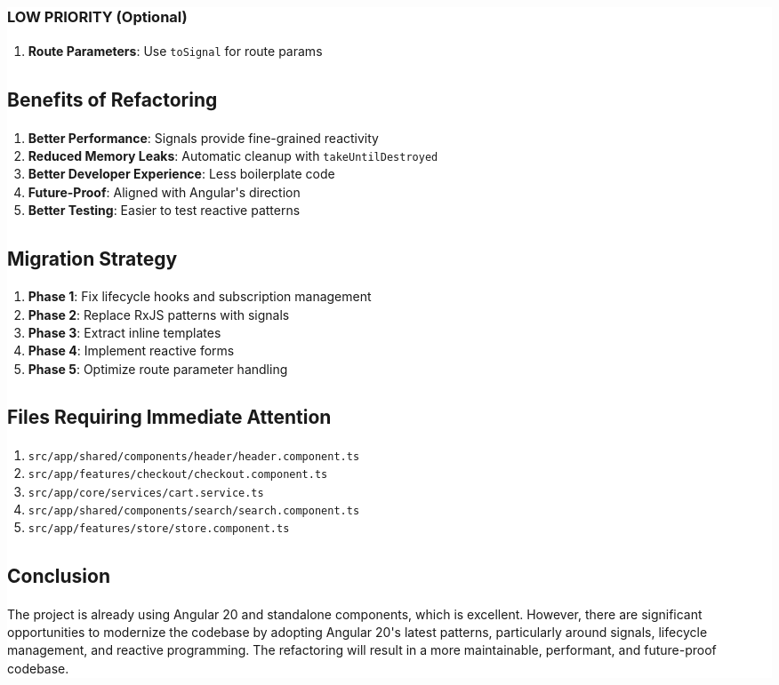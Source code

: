 ### LOW PRIORITY (Optional)
1. **Route Parameters**: Use `toSignal` for route params

## Benefits of Refactoring

1. **Better Performance**: Signals provide fine-grained reactivity
2. **Reduced Memory Leaks**: Automatic cleanup with `takeUntilDestroyed`
3. **Better Developer Experience**: Less boilerplate code
4. **Future-Proof**: Aligned with Angular's direction
5. **Better Testing**: Easier to test reactive patterns

## Migration Strategy

1. **Phase 1**: Fix lifecycle hooks and subscription management
2. **Phase 2**: Replace RxJS patterns with signals
3. **Phase 3**: Extract inline templates
4. **Phase 4**: Implement reactive forms
5. **Phase 5**: Optimize route parameter handling

## Files Requiring Immediate Attention

1. `src/app/shared/components/header/header.component.ts`
2. `src/app/features/checkout/checkout.component.ts`
3. `src/app/core/services/cart.service.ts`
4. `src/app/shared/components/search/search.component.ts`
5. `src/app/features/store/store.component.ts`

## Conclusion

The project is already using Angular 20 and standalone components, which is excellent. However, there are significant opportunities to modernize the codebase by adopting Angular 20's latest patterns, particularly around signals, lifecycle management, and reactive programming. The refactoring will result in a more maintainable, performant, and future-proof codebase. 